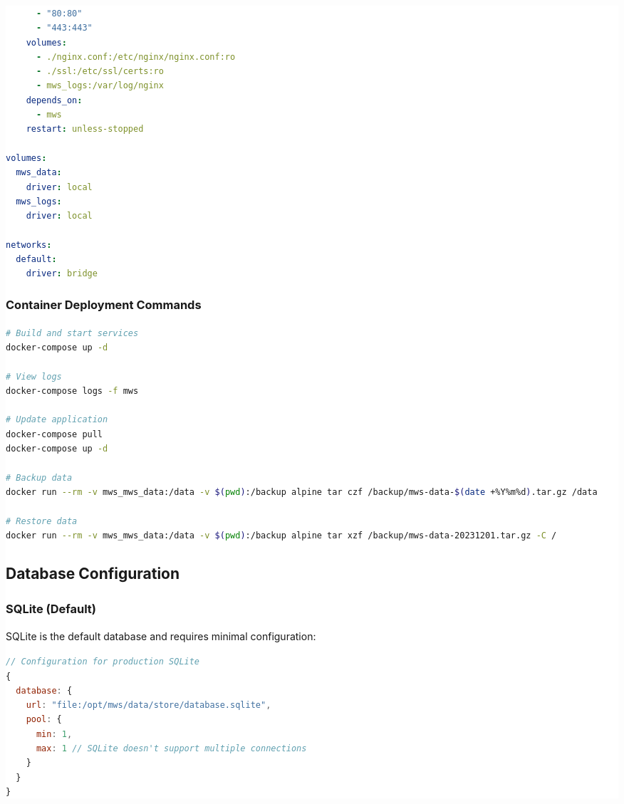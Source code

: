```yaml
      - "80:80"
      - "443:443"
    volumes:
      - ./nginx.conf:/etc/nginx/nginx.conf:ro
      - ./ssl:/etc/ssl/certs:ro
      - mws_logs:/var/log/nginx
    depends_on:
      - mws
    restart: unless-stopped

volumes:
  mws_data:
    driver: local
  mws_logs:
    driver: local

networks:
  default:
    driver: bridge
```

### Container Deployment Commands

```bash
# Build and start services
docker-compose up -d

# View logs
docker-compose logs -f mws

# Update application
docker-compose pull
docker-compose up -d

# Backup data
docker run --rm -v mws_mws_data:/data -v $(pwd):/backup alpine tar czf /backup/mws-data-$(date +%Y%m%d).tar.gz /data

# Restore data
docker run --rm -v mws_mws_data:/data -v $(pwd):/backup alpine tar xzf /backup/mws-data-20231201.tar.gz -C /
```

## Database Configuration

### SQLite (Default)

SQLite is the default database and requires minimal configuration:

```javascript
// Configuration for production SQLite
{
  database: {
    url: "file:/opt/mws/data/store/database.sqlite",
    pool: {
      min: 1,
      max: 1 // SQLite doesn't support multiple connections
    }
  }
}
```
